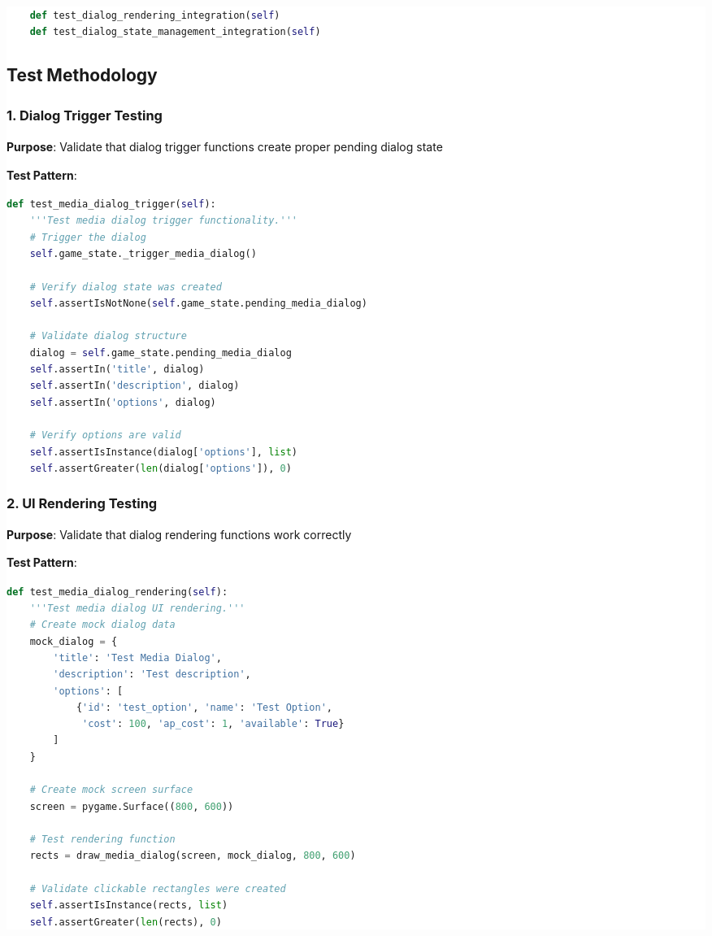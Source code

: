 ```python
    def test_dialog_rendering_integration(self)
    def test_dialog_state_management_integration(self)
```

## Test Methodology

### 1. Dialog Trigger Testing

**Purpose**: Validate that dialog trigger functions create proper pending dialog state

**Test Pattern**:
```python
def test_media_dialog_trigger(self):
    '''Test media dialog trigger functionality.'''
    # Trigger the dialog
    self.game_state._trigger_media_dialog()
    
    # Verify dialog state was created
    self.assertIsNotNone(self.game_state.pending_media_dialog)
    
    # Validate dialog structure
    dialog = self.game_state.pending_media_dialog
    self.assertIn('title', dialog)
    self.assertIn('description', dialog)
    self.assertIn('options', dialog)
    
    # Verify options are valid
    self.assertIsInstance(dialog['options'], list)
    self.assertGreater(len(dialog['options']), 0)
```

### 2. UI Rendering Testing

**Purpose**: Validate that dialog rendering functions work correctly

**Test Pattern**:
```python
def test_media_dialog_rendering(self):
    '''Test media dialog UI rendering.'''
    # Create mock dialog data
    mock_dialog = {
        'title': 'Test Media Dialog',
        'description': 'Test description',
        'options': [
            {'id': 'test_option', 'name': 'Test Option', 
             'cost': 100, 'ap_cost': 1, 'available': True}
        ]
    }
    
    # Create mock screen surface
    screen = pygame.Surface((800, 600))
    
    # Test rendering function
    rects = draw_media_dialog(screen, mock_dialog, 800, 600)
    
    # Validate clickable rectangles were created
    self.assertIsInstance(rects, list)
    self.assertGreater(len(rects), 0)
```
